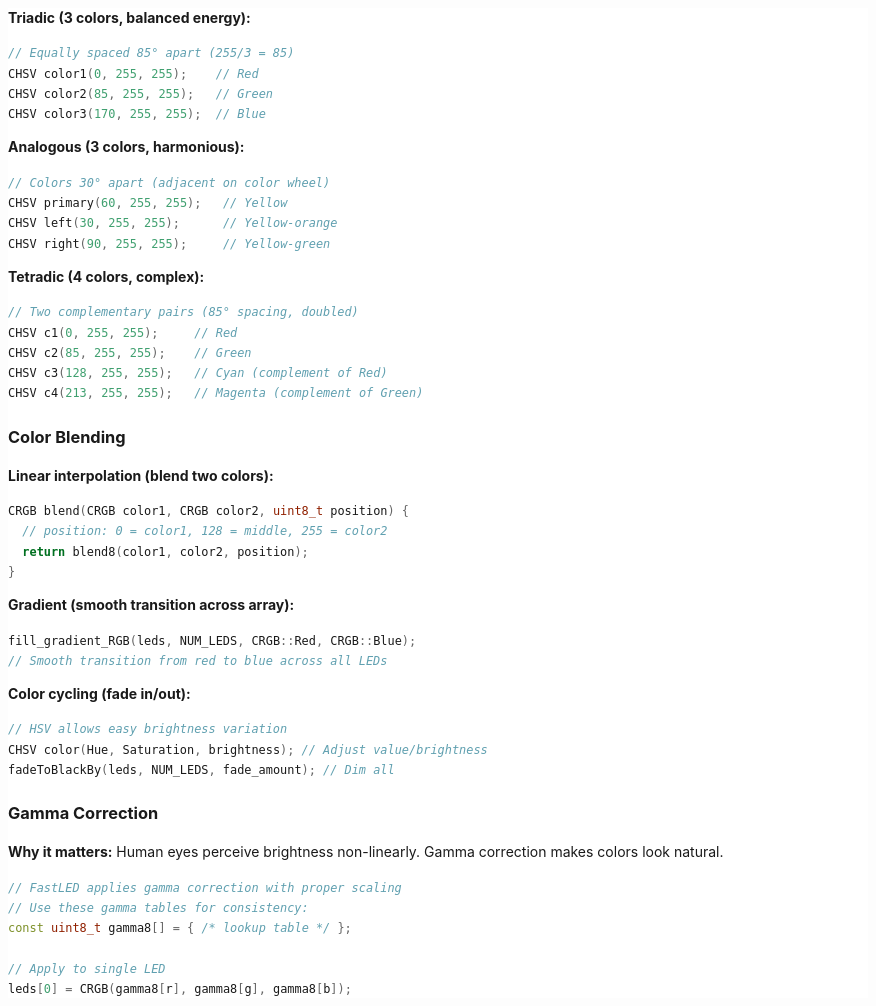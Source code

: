 **Triadic (3 colors, balanced energy):**
```cpp
// Equally spaced 85° apart (255/3 = 85)
CHSV color1(0, 255, 255);    // Red
CHSV color2(85, 255, 255);   // Green
CHSV color3(170, 255, 255);  // Blue
```

**Analogous (3 colors, harmonious):**
```cpp
// Colors 30° apart (adjacent on color wheel)
CHSV primary(60, 255, 255);   // Yellow
CHSV left(30, 255, 255);      // Yellow-orange
CHSV right(90, 255, 255);     // Yellow-green
```

**Tetradic (4 colors, complex):**
```cpp
// Two complementary pairs (85° spacing, doubled)
CHSV c1(0, 255, 255);     // Red
CHSV c2(85, 255, 255);    // Green
CHSV c3(128, 255, 255);   // Cyan (complement of Red)
CHSV c4(213, 255, 255);   // Magenta (complement of Green)
```

### Color Blending

**Linear interpolation (blend two colors):**
```cpp
CRGB blend(CRGB color1, CRGB color2, uint8_t position) {
  // position: 0 = color1, 128 = middle, 255 = color2
  return blend8(color1, color2, position);
}
```

**Gradient (smooth transition across array):**
```cpp
fill_gradient_RGB(leds, NUM_LEDS, CRGB::Red, CRGB::Blue);
// Smooth transition from red to blue across all LEDs
```

**Color cycling (fade in/out):**
```cpp
// HSV allows easy brightness variation
CHSV color(Hue, Saturation, brightness); // Adjust value/brightness
fadeToBlackBy(leds, NUM_LEDS, fade_amount); // Dim all
```

### Gamma Correction

**Why it matters:** Human eyes perceive brightness non-linearly. Gamma correction makes colors look natural.

```cpp
// FastLED applies gamma correction with proper scaling
// Use these gamma tables for consistency:
const uint8_t gamma8[] = { /* lookup table */ };

// Apply to single LED
leds[0] = CRGB(gamma8[r], gamma8[g], gamma8[b]);
```
